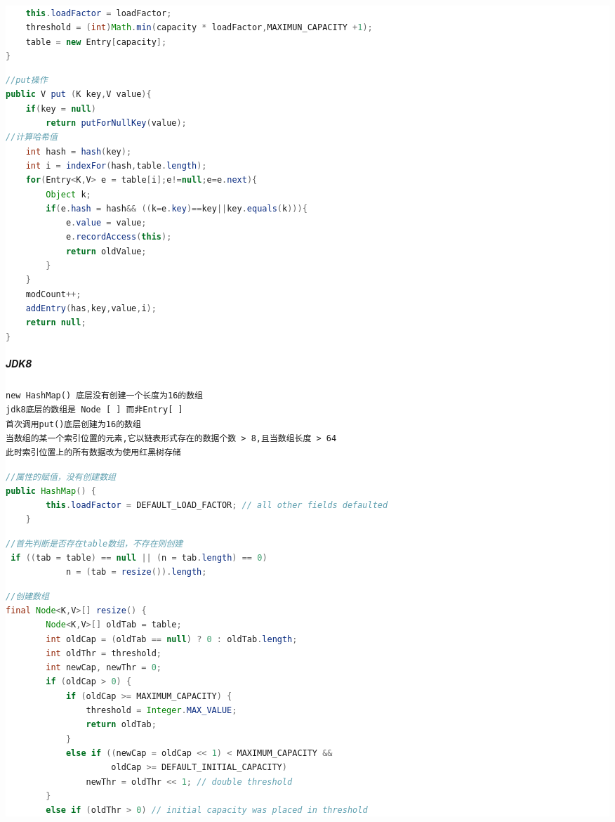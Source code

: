 ```java
    this.loadFactor = loadFactor;
    threshold = (int)Math.min(capacity * loadFactor,MAXIMUN_CAPACITY +1);
    table = new Entry[capacity];
}
```


```java
//put操作
public V put (K key,V value){
	if(key = null)
		return putForNullKey(value);
//计算哈希值
	int hash = hash(key);
	int i = indexFor(hash,table.length);
	for(Entry<K,V> e = table[i];e!=null;e=e.next){
		Object k;
		if(e.hash = hash&& ((k=e.key)==key||key.equals(k))){
            e.value = value;
            e.recordAccess(this);
            return oldValue;
		}
	}
	modCount++;
	addEntry(has,key,value,i);
	return null;
}
```




##### JDK8
	new HashMap() 底层没有创建一个长度为16的数组
	jdk8底层的数组是 Node [ ] 而非Entry[ ]
	首次调用put()底层创建为16的数组
	当数组的某一个索引位置的元素,它以链表形式存在的数据个数 > 8,且当数组长度 > 64
	此时索引位置上的所有数据改为使用红黑树存储

```java
//属性的赋值，没有创建数组
public HashMap() {
        this.loadFactor = DEFAULT_LOAD_FACTOR; // all other fields defaulted
    }
```

```java
//首先判断是否存在table数组，不存在则创建
 if ((tab = table) == null || (n = tab.length) == 0)
            n = (tab = resize()).length;
```
```java
//创建数组
final Node<K,V>[] resize() {
        Node<K,V>[] oldTab = table;
        int oldCap = (oldTab == null) ? 0 : oldTab.length;
        int oldThr = threshold;
        int newCap, newThr = 0;
        if (oldCap > 0) {
            if (oldCap >= MAXIMUM_CAPACITY) {
                threshold = Integer.MAX_VALUE;
                return oldTab;
            }
            else if ((newCap = oldCap << 1) < MAXIMUM_CAPACITY &&
                     oldCap >= DEFAULT_INITIAL_CAPACITY)
                newThr = oldThr << 1; // double threshold
        }
        else if (oldThr > 0) // initial capacity was placed in threshold
```